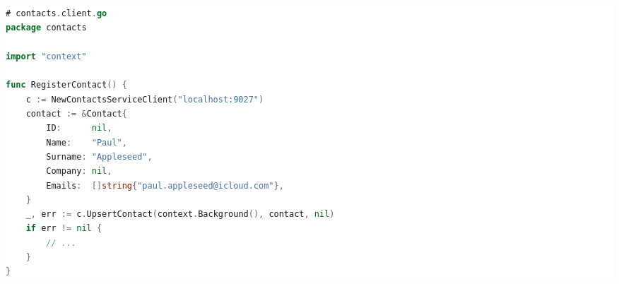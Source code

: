 ```go
# contacts.client.go
package contacts

import "context"

func RegisterContact() {
    c := NewContactsServiceClient("localhost:9027")
    contact := &Contact{
        ID:      nil,
        Name:    "Paul",
        Surname: "Appleseed",
        Company: nil,
        Emails:  []string{"paul.appleseed@icloud.com"},
    }
    _, err := c.UpsertContact(context.Background(), contact, nil)
    if err != nil {
        // ...
    }
}
```
